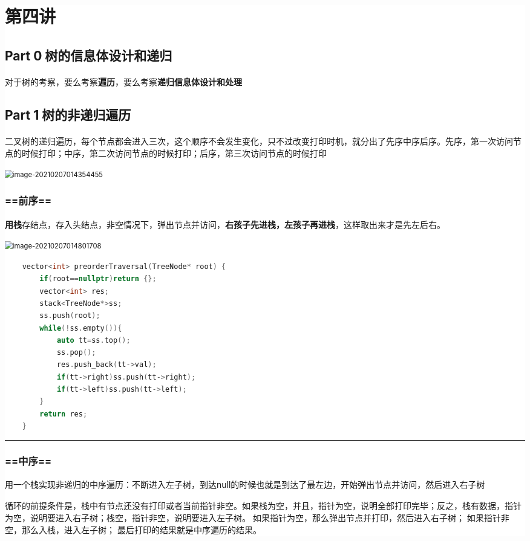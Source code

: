 

# 第四讲

## Part 0 树的信息体设计和递归

对于树的考察，要么考察**遍历**，要么考察**递归信息体设计和处理**





## Part 1  树的非递归遍历

二叉树的递归遍历，每个节点都会进入三次，这个顺序不会发生变化，只不过改变打印时机，就分出了先序中序后序。先序，第一次访问节点的时候打印；中序，第二次访问节点的时候打印；后序，第三次访问节点的时候打印

<img src="https://yszhou.oss-cn-beijing.aliyuncs.com/img/20210207014354.png" alt="image-20210207014354455" style="zoom:80%;" />





### ==前序==

**用栈**存结点，存入头结点，非空情况下，弹出节点并访问，**右孩子先进栈，左孩子再进栈**，这样取出来才是先左后右。

<img src="https://yszhou.oss-cn-beijing.aliyuncs.com/img/20210207014801.png" alt="image-20210207014801708" style="zoom:80%;" />

~~~c++
    vector<int> preorderTraversal(TreeNode* root) {
        if(root==nullptr)return {};
        vector<int> res;
        stack<TreeNode*>ss;
        ss.push(root);
        while(!ss.empty()){
            auto tt=ss.top();
            ss.pop();
            res.push_back(tt->val);
            if(tt->right)ss.push(tt->right);
            if(tt->left)ss.push(tt->left);
        }
        return res;
    }
~~~



---

### ==中序==

用一个栈实现非递归的中序遍历：不断进入左子树，到达null的时候也就是到达了最左边，开始弹出节点并访问，然后进入右子树

循环的前提条件是，栈中有节点还没有打印或者当前指针非空。如果栈为空，并且，指针为空，说明全部打印完毕；反之，栈有数据，指针为空，说明要进入右子树；栈空，指针非空，说明要进入左子树。
如果指针为空，那么弹出节点并打印，然后进入右子树；
如果指针非空，那么入栈，进入左子树；
最后打印的结果就是中序遍历的结果。
